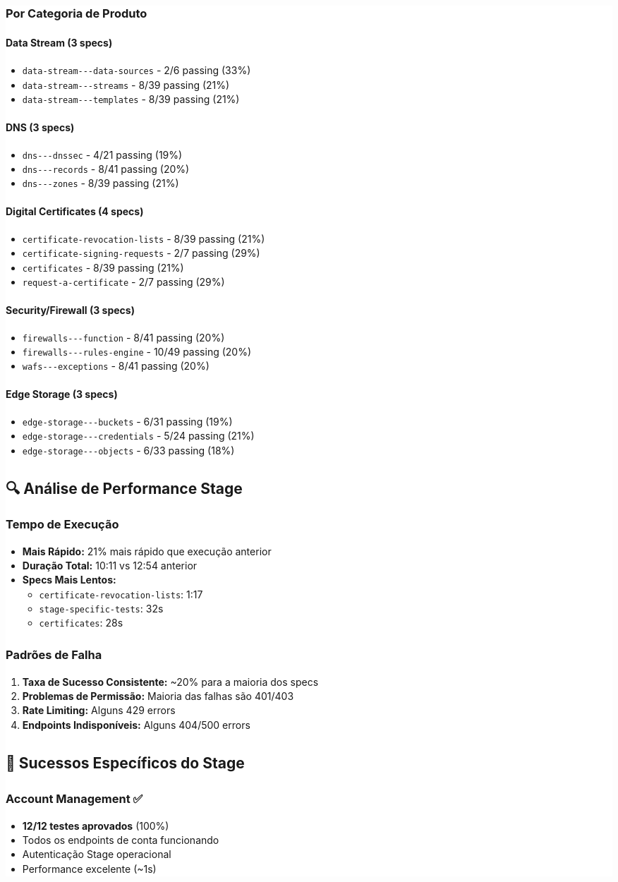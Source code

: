 ### Por Categoria de Produto

#### Data Stream (3 specs)
- `data-stream---data-sources` - 2/6 passing (33%)
- `data-stream---streams` - 8/39 passing (21%)
- `data-stream---templates` - 8/39 passing (21%)

#### DNS (3 specs)
- `dns---dnssec` - 4/21 passing (19%)
- `dns---records` - 8/41 passing (20%)
- `dns---zones` - 8/39 passing (21%)

#### Digital Certificates (4 specs)
- `certificate-revocation-lists` - 8/39 passing (21%)
- `certificate-signing-requests` - 2/7 passing (29%)
- `certificates` - 8/39 passing (21%)
- `request-a-certificate` - 2/7 passing (29%)

#### Security/Firewall (3 specs)
- `firewalls---function` - 8/41 passing (20%)
- `firewalls---rules-engine` - 10/49 passing (20%)
- `wafs---exceptions` - 8/41 passing (20%)

#### Edge Storage (3 specs)
- `edge-storage---buckets` - 6/31 passing (19%)
- `edge-storage---credentials` - 5/24 passing (21%)
- `edge-storage---objects` - 6/33 passing (18%)

## 🔍 Análise de Performance Stage

### Tempo de Execução
- **Mais Rápido:** 21% mais rápido que execução anterior
- **Duração Total:** 10:11 vs 12:54 anterior
- **Specs Mais Lentos:**
  - `certificate-revocation-lists`: 1:17
  - `stage-specific-tests`: 32s
  - `certificates`: 28s

### Padrões de Falha
1. **Taxa de Sucesso Consistente:** ~20% para a maioria dos specs
2. **Problemas de Permissão:** Maioria das falhas são 401/403
3. **Rate Limiting:** Alguns 429 errors
4. **Endpoints Indisponíveis:** Alguns 404/500 errors

## 🎯 Sucessos Específicos do Stage

### Account Management ✅
- **12/12 testes aprovados** (100%)
- Todos os endpoints de conta funcionando
- Autenticação Stage operacional
- Performance excelente (~1s)

